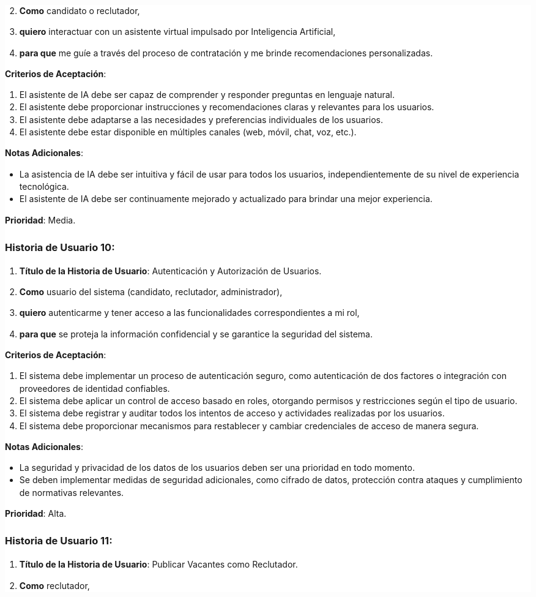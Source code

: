 2. **Como** candidato o reclutador,

3. **quiero** interactuar con un asistente virtual impulsado por Inteligencia Artificial,

4. **para que** me guíe a través del proceso de contratación y me brinde recomendaciones personalizadas.

**Criterios de Aceptación**:

1. El asistente de IA debe ser capaz de comprender y responder preguntas en lenguaje natural.
2. El asistente debe proporcionar instrucciones y recomendaciones claras y relevantes para los usuarios.
3. El asistente debe adaptarse a las necesidades y preferencias individuales de los usuarios.
4. El asistente debe estar disponible en múltiples canales (web, móvil, chat, voz, etc.).

**Notas Adicionales**:

- La asistencia de IA debe ser intuitiva y fácil de usar para todos los usuarios, independientemente de su nivel de experiencia tecnológica.
- El asistente de IA debe ser continuamente mejorado y actualizado para brindar una mejor experiencia.

**Prioridad**: Media.

### Historia de Usuario 10:

1. **Título de la Historia de Usuario**: Autenticación y Autorización de Usuarios.

2. **Como** usuario del sistema (candidato, reclutador, administrador),

3. **quiero** autenticarme y tener acceso a las funcionalidades correspondientes a mi rol,

4. **para que** se proteja la información confidencial y se garantice la seguridad del sistema.

**Criterios de Aceptación**:

1. El sistema debe implementar un proceso de autenticación seguro, como autenticación de dos factores o integración con proveedores de identidad confiables.
2. El sistema debe aplicar un control de acceso basado en roles, otorgando permisos y restricciones según el tipo de usuario.
3. El sistema debe registrar y auditar todos los intentos de acceso y actividades realizadas por los usuarios.
4. El sistema debe proporcionar mecanismos para restablecer y cambiar credenciales de acceso de manera segura.

**Notas Adicionales**:

- La seguridad y privacidad de los datos de los usuarios deben ser una prioridad en todo momento.
- Se deben implementar medidas de seguridad adicionales, como cifrado de datos, protección contra ataques y cumplimiento de normativas relevantes.

**Prioridad**: Alta.

### Historia de Usuario 11:

1. **Título de la Historia de Usuario**: Publicar Vacantes como Reclutador.

2. **Como** reclutador,
